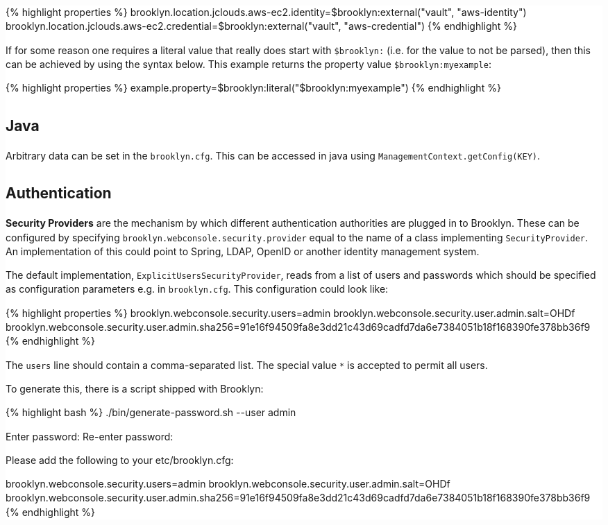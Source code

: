{% highlight properties %}
brooklyn.location.jclouds.aws-ec2.identity=$brooklyn:external("vault", "aws-identity")
brooklyn.location.jclouds.aws-ec2.credential=$brooklyn:external("vault", "aws-credential")
{% endhighlight %}

If for some reason one requires a literal value that really does start with `$brooklyn:` (i.e.
for the value to not be parsed), then this can be achieved by using the syntax below. This 
example returns the property value `$brooklyn:myexample`:

{% highlight properties %}
example.property=$brooklyn:literal("$brooklyn:myexample")
{% endhighlight %}


## Java

Arbitrary data can be set in the `brooklyn.cfg`.
This can be accessed in java using `ManagementContext.getConfig(KEY)`.


## Authentication

**Security Providers** are the mechanism by which different authentication authorities are plugged in to Brooklyn.
These can be configured by specifying `brooklyn.webconsole.security.provider` equal 
to the name of a class implementing `SecurityProvider`.
An implementation of this could point to Spring, LDAP, OpenID or another identity management system.

The default implementation, `ExplicitUsersSecurityProvider`, reads from a list of users and passwords
which should be specified as configuration parameters e.g. in `brooklyn.cfg`.
This configuration could look like:

{% highlight properties %}
brooklyn.webconsole.security.users=admin
brooklyn.webconsole.security.user.admin.salt=OHDf
brooklyn.webconsole.security.user.admin.sha256=91e16f94509fa8e3dd21c43d69cadfd7da6e7384051b18f168390fe378bb36f9
{% endhighlight %}

The `users` line should contain a comma-separated list. The special value `*` is accepted to permit all users.

To generate this, there is a script shipped with Brooklyn:

{% highlight bash %}
./bin/generate-password.sh --user admin

Enter password: 
Re-enter password: 

Please add the following to your etc/brooklyn.cfg:

brooklyn.webconsole.security.users=admin
brooklyn.webconsole.security.user.admin.salt=OHDf
brooklyn.webconsole.security.user.admin.sha256=91e16f94509fa8e3dd21c43d69cadfd7da6e7384051b18f168390fe378bb36f9
{% endhighlight %}
